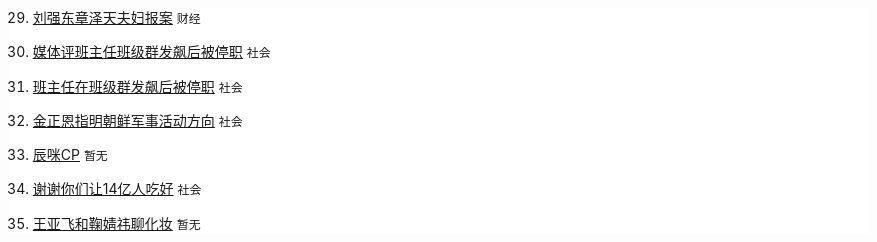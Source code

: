 29. [刘强东章泽天夫妇报案](https://m.weibo.cn/search?containerid=100103type%3D1%26t%3D10%26q%3D%23%E5%88%98%E5%BC%BA%E4%B8%9C%E7%AB%A0%E6%B3%BD%E5%A4%A9%E5%A4%AB%E5%A6%87%E6%8A%A5%E6%A1%88%23&stream_entry_id=31&isnewpage=1&extparam=seat%3D1%26band_rank%3D26%26q%3D%2523%25E5%2588%2598%25E5%25BC%25BA%25E4%25B8%259C%25E7%25AB%25A0%25E6%25B3%25BD%25E5%25A4%25A9%25E5%25A4%25AB%25E5%25A6%2587%25E6%258A%25A5%25E6%25A1%2588%2523%26dgr%3D0%26c_type%3D31%26cate%3D5001%26realpos%3D26%26filter_type%3Drealtimehot%26stream_entry_id%3D31%26flag%3D0%26lcate%3D5001%26pos%3D27%26display_time%3D1729060150%26pre_seqid%3D17290601504630256537564) `财经` 

30. [媒体评班主任班级群发飙后被停职](https://m.weibo.cn/search?containerid=100103type%3D1%26t%3D10%26q%3D%23%E5%AA%92%E4%BD%93%E8%AF%84%E7%8F%AD%E4%B8%BB%E4%BB%BB%E7%8F%AD%E7%BA%A7%E7%BE%A4%E5%8F%91%E9%A3%99%E5%90%8E%E8%A2%AB%E5%81%9C%E8%81%8C%23&stream_entry_id=31&isnewpage=1&extparam=seat%3D1%26band_rank%3D27%26q%3D%2523%25E5%25AA%2592%25E4%25BD%2593%25E8%25AF%2584%25E7%258F%25AD%25E4%25B8%25BB%25E4%25BB%25BB%25E7%258F%25AD%25E7%25BA%25A7%25E7%25BE%25A4%25E5%258F%2591%25E9%25A3%2599%25E5%2590%258E%25E8%25A2%25AB%25E5%2581%259C%25E8%2581%258C%2523%26dgr%3D0%26c_type%3D31%26cate%3D5001%26realpos%3D27%26filter_type%3Drealtimehot%26stream_entry_id%3D31%26flag%3D1%26lcate%3D5001%26pos%3D28%26display_time%3D1729060150%26pre_seqid%3D17290601504630256537564) `社会` 

31. [班主任在班级群发飙后被停职](https://m.weibo.cn/search?containerid=100103type%3D1%26t%3D10%26q%3D%23%E7%8F%AD%E4%B8%BB%E4%BB%BB%E5%9C%A8%E7%8F%AD%E7%BA%A7%E7%BE%A4%E5%8F%91%E9%A3%99%E5%90%8E%E8%A2%AB%E5%81%9C%E8%81%8C%23&stream_entry_id=31&isnewpage=1&extparam=seat%3D1%26band_rank%3D28%26q%3D%2523%25E7%258F%25AD%25E4%25B8%25BB%25E4%25BB%25BB%25E5%259C%25A8%25E7%258F%25AD%25E7%25BA%25A7%25E7%25BE%25A4%25E5%258F%2591%25E9%25A3%2599%25E5%2590%258E%25E8%25A2%25AB%25E5%2581%259C%25E8%2581%258C%2523%26dgr%3D0%26c_type%3D31%26cate%3D5001%26realpos%3D28%26filter_type%3Drealtimehot%26stream_entry_id%3D31%26flag%3D0%26lcate%3D5001%26pos%3D29%26display_time%3D1729060150%26pre_seqid%3D17290601504630256537564) `社会` 

32. [金正恩指明朝鲜军事活动方向](https://m.weibo.cn/search?containerid=100103type%3D1%26t%3D10%26q%3D%E9%87%91%E6%AD%A3%E6%81%A9%E6%8C%87%E6%98%8E%E6%9C%9D%E9%B2%9C%E5%86%9B%E4%BA%8B%E6%B4%BB%E5%8A%A8%E6%96%B9%E5%90%91&stream_entry_id=31&isnewpage=1&extparam=seat%3D1%26band_rank%3D29%26q%3D%25E9%2587%2591%25E6%25AD%25A3%25E6%2581%25A9%25E6%258C%2587%25E6%2598%258E%25E6%259C%259D%25E9%25B2%259C%25E5%2586%259B%25E4%25BA%258B%25E6%25B4%25BB%25E5%258A%25A8%25E6%2596%25B9%25E5%2590%2591%26dgr%3D0%26c_type%3D31%26cate%3D5001%26realpos%3D29%26filter_type%3Drealtimehot%26stream_entry_id%3D31%26flag%3D0%26lcate%3D5001%26pos%3D30%26display_time%3D1729060150%26pre_seqid%3D17290601504630256537564) `社会` 

33. [辰咪CP](https://m.weibo.cn/search?containerid=100103type%3D1%26t%3D10%26q%3D%E8%BE%B0%E5%92%AACP&stream_entry_id=31&isnewpage=1&extparam=seat%3D1%26band_rank%3D30%26q%3D%25E8%25BE%25B0%25E5%2592%25AACP%26dgr%3D0%26c_type%3D31%26cate%3D5001%26realpos%3D30%26filter_type%3Drealtimehot%26stream_entry_id%3D31%26flag%3D1%26lcate%3D5001%26pos%3D31%26display_time%3D1729060150%26pre_seqid%3D17290601504630256537564) `暂无` 

34. [谢谢你们让14亿人吃好](https://m.weibo.cn/search?containerid=100103type%3D1%26t%3D10%26q%3D%23%E8%B0%A2%E8%B0%A2%E4%BD%A0%E4%BB%AC%E8%AE%A914%E4%BA%BF%E4%BA%BA%E5%90%83%E5%A5%BD%23&stream_entry_id=31&isnewpage=1&extparam=seat%3D1%26band_rank%3D31%26q%3D%2523%25E8%25B0%25A2%25E8%25B0%25A2%25E4%25BD%25A0%25E4%25BB%25AC%25E8%25AE%25A914%25E4%25BA%25BF%25E4%25BA%25BA%25E5%2590%2583%25E5%25A5%25BD%2523%26dgr%3D0%26c_type%3D31%26cate%3D5001%26realpos%3D31%26filter_type%3Drealtimehot%26stream_entry_id%3D31%26flag%3D1%26lcate%3D5001%26pos%3D32%26display_time%3D1729060150%26pre_seqid%3D17290601504630256537564) `社会` 

35. [王亚飞和鞠婧祎聊化妆](https://m.weibo.cn/search?containerid=100103type%3D1%26t%3D10%26q%3D%23%E7%8E%8B%E4%BA%9A%E9%A3%9E%E5%92%8C%E9%9E%A0%E5%A9%A7%E7%A5%8E%E8%81%8A%E5%8C%96%E5%A6%86%23&stream_entry_id=31&isnewpage=1&extparam=seat%3D1%26band_rank%3D32%26q%3D%2523%25E7%258E%258B%25E4%25BA%259A%25E9%25A3%259E%25E5%2592%258C%25E9%259E%25A0%25E5%25A9%25A7%25E7%25A5%258E%25E8%2581%258A%25E5%258C%2596%25E5%25A6%2586%2523%26dgr%3D0%26c_type%3D31%26cate%3D5001%26realpos%3D32%26filter_type%3Drealtimehot%26stream_entry_id%3D31%26flag%3D1%26lcate%3D5001%26pos%3D33%26display_time%3D1729060150%26pre_seqid%3D17290601504630256537564) `暂无` 
